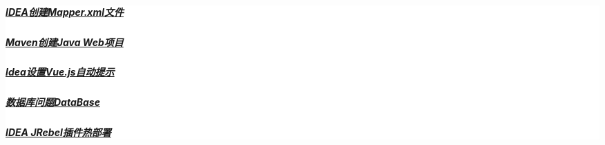 ##### [IDEA创建Mapper.xml文件](https://blog.csdn.net/qq_41135254/article/details/96102670)

##### [Maven创建Java Web项目](https://blog.csdn.net/MyArrow/article/details/50824793)

##### [Idea设置Vue.js自动提示](https://blog.csdn.net/li1325169021/article/details/99710057)

##### [数据库问题DataBase](https://blog.csdn.net/weixin_43889841/article/details/97247333)

##### [IDEA JRebel插件热部署 ](https://juejin.im/post/6844903974575800334)

